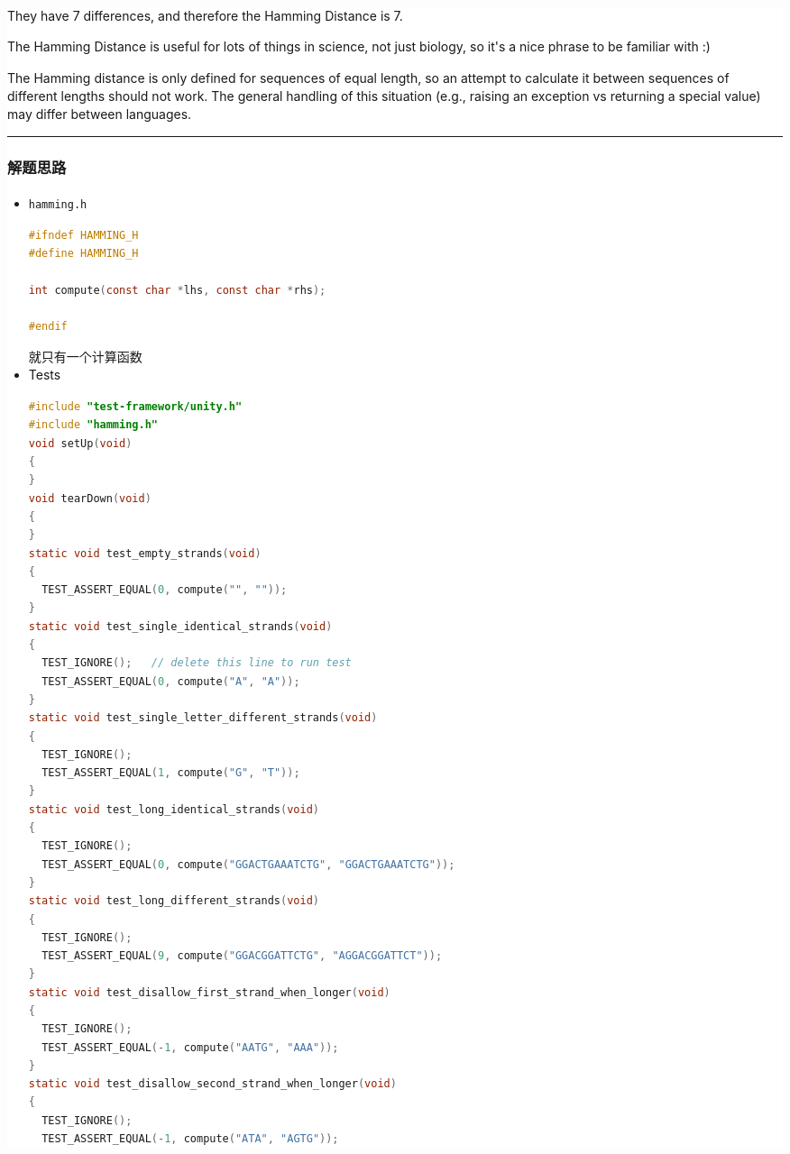 They have 7 differences, and therefore the Hamming Distance is 7.

The Hamming Distance is useful for lots of things in science, not just biology, so it's a nice phrase to be familiar with :)

The Hamming distance is only defined for sequences of equal length, so an attempt to calculate it between sequences of different lengths should not work. The general handling of this situation (e.g., raising an exception vs returning a special value) may differ between languages.

---
### 解题思路

- `hamming.h`
  ```C
  #ifndef HAMMING_H
  #define HAMMING_H

  int compute(const char *lhs, const char *rhs);

  #endif
  ```  
  就只有一个计算函数
- Tests
  ```C
  #include "test-framework/unity.h"
  #include "hamming.h"
  void setUp(void)
  {
  }
  void tearDown(void)
  {
  }
  static void test_empty_strands(void)
  {
    TEST_ASSERT_EQUAL(0, compute("", ""));
  }
  static void test_single_identical_strands(void)
  {
    TEST_IGNORE();   // delete this line to run test
    TEST_ASSERT_EQUAL(0, compute("A", "A"));
  }
  static void test_single_letter_different_strands(void)
  {
    TEST_IGNORE();
    TEST_ASSERT_EQUAL(1, compute("G", "T"));
  }
  static void test_long_identical_strands(void)
  {
    TEST_IGNORE();
    TEST_ASSERT_EQUAL(0, compute("GGACTGAAATCTG", "GGACTGAAATCTG"));
  }
  static void test_long_different_strands(void)
  {
    TEST_IGNORE();
    TEST_ASSERT_EQUAL(9, compute("GGACGGATTCTG", "AGGACGGATTCT"));
  }
  static void test_disallow_first_strand_when_longer(void)
  {
    TEST_IGNORE();
    TEST_ASSERT_EQUAL(-1, compute("AATG", "AAA"));
  }
  static void test_disallow_second_strand_when_longer(void)
  {
    TEST_IGNORE();
    TEST_ASSERT_EQUAL(-1, compute("ATA", "AGTG"));
  ```